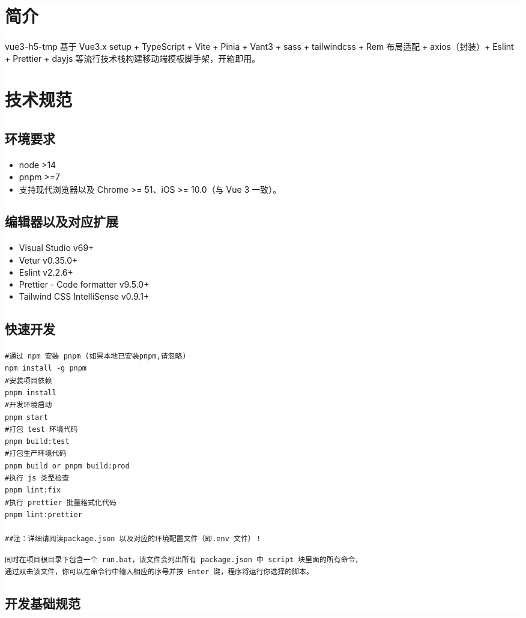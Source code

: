 # 简介

vue3-h5-tmp 基于 Vue3.x setup + TypeScript + Vite + Pinia + Vant3 + sass + tailwindcss + Rem 布局适配 + axios（封装）+ Eslint + Prettier + dayjs 等流行技术栈构建移动端模板脚手架，开箱即用。

# 技术规范

## 环境要求

-   node >14
-   pnpm >=7
-   支持现代浏览器以及 Chrome >= 51、iOS >= 10.0（与 Vue 3 一致）。

## 编辑器以及对应扩展

-   Visual Studio v69+
-   Vetur v0.35.0+
-   Eslint v2.2.6+
-   Prettier - Code formatter v9.5.0+
-   Tailwind CSS IntelliSense v0.9.1+

## 快速开发

```
#通过 npm 安装 pnpm (如果本地已安装pnpm,请忽略)
npm install -g pnpm
#安装项目依赖
pnpm install
#开发环境启动
pnpm start
#打包 test 环境代码
pnpm build:test
#打包生产环境代码
pnpm build or pnpm build:prod
#执行 js 类型检查
pnpm lint:fix
#执行 prettier 批量格式化代码
pnpm lint:prettier

##注：详细请阅读package.json 以及对应的环境配置文件（即.env 文件）！
```

```text
同时在项目根目录下包含一个 run.bat，该文件会列出所有 package.json 中 script 块里面的所有命令，
通过双击该文件，你可以在命令行中输入相应的序号并按 Enter 键，程序将运行你选择的脚本。
```

## 开发基础规范
